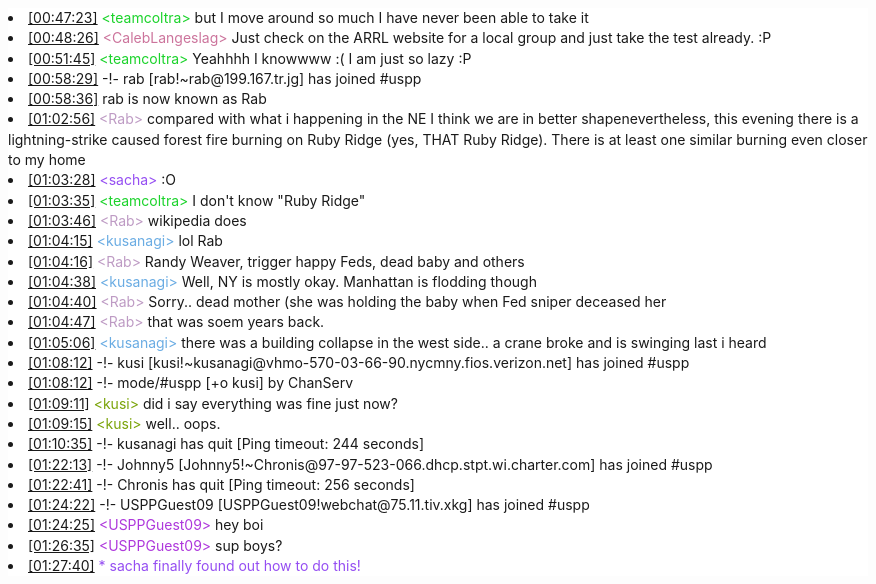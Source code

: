 <li class="logitem"><a href="#00:47:23" name="00:47:23" class="time">[00:47:23]</a> <span class="person" style="color:#1bd32b">&lt;teamcoltra&gt;</span> but I move around so much I have never been able to take it </li>
<li class="logitem"><a href="#00:48:26" name="00:48:26" class="time">[00:48:26]</a> <span class="person" style="color:#cc749c">&lt;CalebLangeslag&gt;</span> Just check on the ARRL website for a local group and just take the test already. :P </li>
<li class="logitem"><a href="#00:51:45" name="00:51:45" class="time">[00:51:45]</a> <span class="person" style="color:#1bd32b">&lt;teamcoltra&gt;</span> Yeahhhh I knowwww :( I am just so lazy :P </li>
<li class="logitem"><a href="#00:58:29" name="00:58:29" class="time">[00:58:29]</a> -!- <span class="join">rab</span> [rab!~rab@199.167.tr.jg] has joined #uspp </li>
<li class="logitem"><a href="#00:58:36" name="00:58:36" class="time">[00:58:36]</a> <span class="nick">rab</span> is now known as <span class="nick">Rab</span> </li>
<li class="logitem"><a href="#01:02:56" name="01:02:56" class="time">[01:02:56]</a> <span class="person" style="color:#be9bc4">&lt;Rab&gt;</span> compared with what i happening in the NE I think we are in better shapenevertheless, this evening there is a lightning-strike caused forest fire burning on Ruby Ridge (yes, THAT Ruby Ridge). There is at least one similar burning even closer to my home </li>
<li class="logitem"><a href="#01:03:28" name="01:03:28" class="time">[01:03:28]</a> <span class="person" style="color:#954ef2">&lt;sacha&gt;</span> :O </li>
<li class="logitem"><a href="#01:03:35" name="01:03:35" class="time">[01:03:35]</a> <span class="person" style="color:#1bd32b">&lt;teamcoltra&gt;</span> I don't know "Ruby Ridge" </li>
<li class="logitem"><a href="#01:03:46" name="01:03:46" class="time">[01:03:46]</a> <span class="person" style="color:#be9bc4">&lt;Rab&gt;</span> wikipedia does </li>
<li class="logitem"><a href="#01:04:15" name="01:04:15" class="time">[01:04:15]</a> <span class="person" style="color:#6aace3">&lt;kusanagi&gt;</span> lol Rab </li>
<li class="logitem"><a href="#01:04:16" name="01:04:16" class="time">[01:04:16]</a> <span class="person" style="color:#be9bc4">&lt;Rab&gt;</span> Randy Weaver, trigger happy Feds, dead baby and others </li>
<li class="logitem"><a href="#01:04:38" name="01:04:38" class="time">[01:04:38]</a> <span class="person" style="color:#6aace3">&lt;kusanagi&gt;</span> Well, NY is mostly okay. Manhattan is flodding though </li>
<li class="logitem"><a href="#01:04:40" name="01:04:40" class="time">[01:04:40]</a> <span class="person" style="color:#be9bc4">&lt;Rab&gt;</span> Sorry.. dead mother (she was holding the baby when Fed sniper deceased her </li>
<li class="logitem"><a href="#01:04:47" name="01:04:47" class="time">[01:04:47]</a> <span class="person" style="color:#be9bc4">&lt;Rab&gt;</span> that was soem years back. </li>
<li class="logitem"><a href="#01:05:06" name="01:05:06" class="time">[01:05:06]</a> <span class="person" style="color:#6aace3">&lt;kusanagi&gt;</span> there was a building collapse in the west side.. a crane broke and is swinging last i heard </li>
<li class="logitem"><a href="#01:08:12" name="01:08:12" class="time">[01:08:12]</a> -!- <span class="join">kusi</span> [kusi!~kusanagi@vhmo-570-03-66-90.nycmny.fios.verizon.net] has joined #uspp </li>
<li class="logitem"><a href="#01:08:12" name="01:08:12" class="time">[01:08:12]</a> -!- mode/<span class="mode">#uspp</span> [+o kusi] by ChanServ </li>
<li class="logitem"><a href="#01:09:11" name="01:09:11" class="time">[01:09:11]</a> <span class="person" style="color:#7aa308">&lt;kusi&gt;</span> did i say everything was fine just now? </li>
<li class="logitem"><a href="#01:09:15" name="01:09:15" class="time">[01:09:15]</a> <span class="person" style="color:#7aa308">&lt;kusi&gt;</span> well.. oops. </li>
<li class="logitem"><a href="#01:10:35" name="01:10:35" class="time">[01:10:35]</a> -!- <span class="quit">kusanagi</span> has quit [Ping timeout: 244 seconds] </li>
<li class="logitem"><a href="#01:22:13" name="01:22:13" class="time">[01:22:13]</a> -!- <span class="join">Johnny5</span> [Johnny5!~Chronis@97-97-523-066.dhcp.stpt.wi.charter.com] has joined #uspp </li>
<li class="logitem"><a href="#01:22:41" name="01:22:41" class="time">[01:22:41]</a> -!- <span class="quit">Chronis</span> has quit [Ping timeout: 256 seconds] </li>
<li class="logitem"><a href="#01:24:22" name="01:24:22" class="time">[01:24:22]</a> -!- <span class="join">USPPGuest09</span> [USPPGuest09!webchat@75.11.tiv.xkg] has joined #uspp </li>
<li class="logitem"><a href="#01:24:25" name="01:24:25" class="time">[01:24:25]</a> <span class="person" style="color:#ae38dc">&lt;USPPGuest09&gt;</span> hey boi </li>
<li class="logitem"><a href="#01:26:35" name="01:26:35" class="time">[01:26:35]</a> <span class="person" style="color:#ae38dc">&lt;USPPGuest09&gt;</span> sup boys? </li>
<li class="logitem"><a href="#01:27:40" name="01:27:40" class="time">[01:27:40]</a> <span class="person" style="color:#954ef2">* sacha finally found out how to do this!</span> </li>